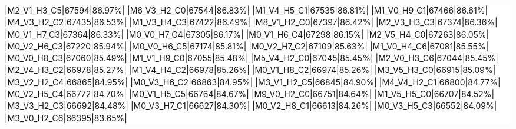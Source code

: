 |M2_V1_H3_C5|67594|86.97%|
|M6_V3_H2_C0|67544|86.83%|
|M1_V4_H5_C1|67535|86.81%|
|M1_V0_H9_C1|67466|86.61%|
|M4_V3_H2_C2|67435|86.53%|
|M1_V3_H4_C3|67422|86.49%|
|M8_V1_H2_C0|67397|86.42%|
|M2_V3_H3_C3|67374|86.36%|
|M0_V1_H7_C3|67364|86.33%|
|M0_V0_H7_C4|67305|86.17%|
|M0_V1_H6_C4|67298|86.15%|
|M2_V5_H4_C0|67263|86.05%|
|M0_V2_H6_C3|67220|85.94%|
|M0_V0_H6_C5|67174|85.81%|
|M0_V2_H7_C2|67109|85.63%|
|M1_V0_H4_C6|67081|85.55%|
|M0_V0_H8_C3|67060|85.49%|
|M1_V1_H9_C0|67055|85.48%|
|M5_V4_H2_C0|67045|85.45%|
|M2_V0_H3_C6|67044|85.45%|
|M2_V4_H3_C2|66978|85.27%|
|M1_V4_H4_C2|66978|85.26%|
|M0_V1_H8_C2|66974|85.26%|
|M3_V5_H3_C0|66915|85.09%|
|M3_V2_H2_C4|66865|84.95%|
|M0_V3_H6_C2|66863|84.95%|
|M3_V1_H2_C5|66845|84.90%|
|M4_V4_H2_C1|66800|84.77%|
|M0_V2_H5_C4|66772|84.70%|
|M0_V1_H5_C5|66764|84.67%|
|M9_V0_H2_C0|66751|84.64%|
|M1_V5_H5_C0|66707|84.52%|
|M3_V3_H2_C3|66692|84.48%|
|M0_V3_H7_C1|66627|84.30%|
|M0_V2_H8_C1|66613|84.26%|
|M0_V3_H5_C3|66552|84.09%|
|M3_V0_H2_C6|66395|83.65%|